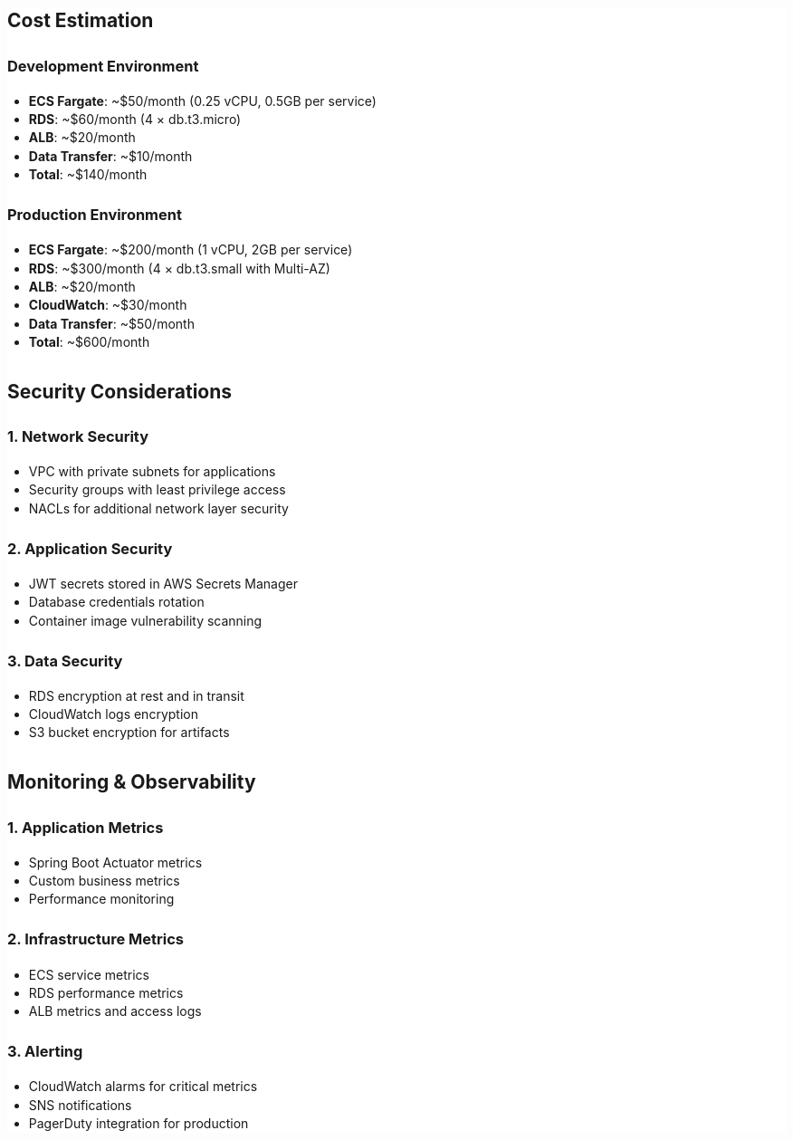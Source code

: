 ## Cost Estimation

### Development Environment
- **ECS Fargate**: ~$50/month (0.25 vCPU, 0.5GB per service)
- **RDS**: ~$60/month (4 × db.t3.micro)
- **ALB**: ~$20/month
- **Data Transfer**: ~$10/month
- **Total**: ~$140/month

### Production Environment
- **ECS Fargate**: ~$200/month (1 vCPU, 2GB per service)
- **RDS**: ~$300/month (4 × db.t3.small with Multi-AZ)
- **ALB**: ~$20/month
- **CloudWatch**: ~$30/month
- **Data Transfer**: ~$50/month
- **Total**: ~$600/month

## Security Considerations

### 1. Network Security
- VPC with private subnets for applications
- Security groups with least privilege access
- NACLs for additional network layer security

### 2. Application Security
- JWT secrets stored in AWS Secrets Manager
- Database credentials rotation
- Container image vulnerability scanning

### 3. Data Security
- RDS encryption at rest and in transit
- CloudWatch logs encryption
- S3 bucket encryption for artifacts

## Monitoring & Observability

### 1. Application Metrics
- Spring Boot Actuator metrics
- Custom business metrics
- Performance monitoring

### 2. Infrastructure Metrics
- ECS service metrics
- RDS performance metrics
- ALB metrics and access logs

### 3. Alerting
- CloudWatch alarms for critical metrics
- SNS notifications
- PagerDuty integration for production
